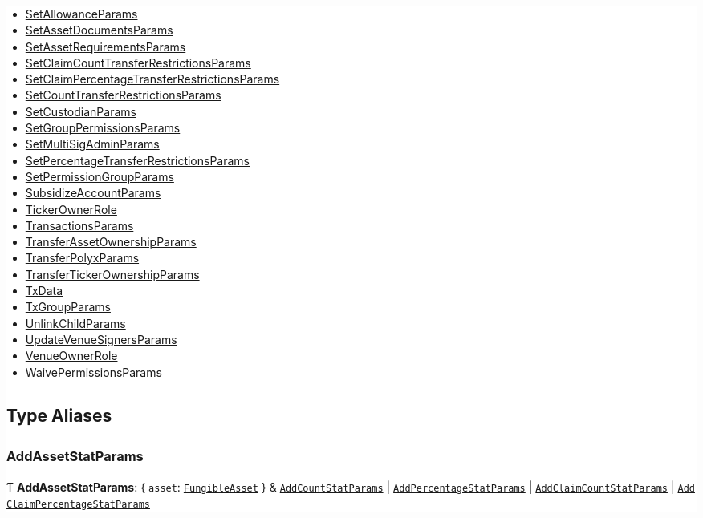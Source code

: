 - [SetAllowanceParams](../../../../interfaces/API/Procedures/Types/SetAllowanceParams/SetAllowanceParams.md)
- [SetAssetDocumentsParams](../../../../interfaces/API/Procedures/Types/SetAssetDocumentsParams/SetAssetDocumentsParams.md)
- [SetAssetRequirementsParams](../../../../interfaces/API/Procedures/Types/SetAssetRequirementsParams/SetAssetRequirementsParams.md)
- [SetClaimCountTransferRestrictionsParams](../../../../interfaces/API/Procedures/Types/SetClaimCountTransferRestrictionsParams/SetClaimCountTransferRestrictionsParams.md)
- [SetClaimPercentageTransferRestrictionsParams](../../../../interfaces/API/Procedures/Types/SetClaimPercentageTransferRestrictionsParams/SetClaimPercentageTransferRestrictionsParams.md)
- [SetCountTransferRestrictionsParams](../../../../interfaces/API/Procedures/Types/SetCountTransferRestrictionsParams/SetCountTransferRestrictionsParams.md)
- [SetCustodianParams](../../../../interfaces/API/Procedures/Types/SetCustodianParams/SetCustodianParams.md)
- [SetGroupPermissionsParams](../../../../interfaces/API/Procedures/Types/SetGroupPermissionsParams/SetGroupPermissionsParams.md)
- [SetMultiSigAdminParams](../../../../interfaces/API/Procedures/Types/SetMultiSigAdminParams/SetMultiSigAdminParams.md)
- [SetPercentageTransferRestrictionsParams](../../../../interfaces/API/Procedures/Types/SetPercentageTransferRestrictionsParams/SetPercentageTransferRestrictionsParams.md)
- [SetPermissionGroupParams](../../../../interfaces/API/Procedures/Types/SetPermissionGroupParams/SetPermissionGroupParams.md)
- [SubsidizeAccountParams](../../../../interfaces/API/Procedures/Types/SubsidizeAccountParams/SubsidizeAccountParams.md)
- [TickerOwnerRole](../../../../interfaces/API/Procedures/Types/TickerOwnerRole/TickerOwnerRole.md)
- [TransactionsParams](../../../../interfaces/API/Procedures/Types/TransactionsParams/TransactionsParams.md)
- [TransferAssetOwnershipParams](../../../../interfaces/API/Procedures/Types/TransferAssetOwnershipParams/TransferAssetOwnershipParams.md)
- [TransferPolyxParams](../../../../interfaces/API/Procedures/Types/TransferPolyxParams/TransferPolyxParams.md)
- [TransferTickerOwnershipParams](../../../../interfaces/API/Procedures/Types/TransferTickerOwnershipParams/TransferTickerOwnershipParams.md)
- [TxData](../../../../interfaces/API/Procedures/Types/TxData/TxData.md)
- [TxGroupParams](../../../../interfaces/API/Procedures/Types/TxGroupParams/TxGroupParams.md)
- [UnlinkChildParams](../../../../interfaces/API/Procedures/Types/UnlinkChildParams/UnlinkChildParams.md)
- [UpdateVenueSignersParams](../../../../interfaces/API/Procedures/Types/UpdateVenueSignersParams/UpdateVenueSignersParams.md)
- [VenueOwnerRole](../../../../interfaces/API/Procedures/Types/VenueOwnerRole/VenueOwnerRole.md)
- [WaivePermissionsParams](../../../../interfaces/API/Procedures/Types/WaivePermissionsParams/WaivePermissionsParams.md)

## Type Aliases

### AddAssetStatParams

Ƭ **AddAssetStatParams**: \{ `asset`: [`FungibleAsset`](../../../../classes/API/Entities/Asset/Fungible/FungibleAsset.md)  } & [`AddCountStatParams`](Types.md#addcountstatparams) \| [`AddPercentageStatParams`](Types.md#addpercentagestatparams) \| [`AddClaimCountStatParams`](Types.md#addclaimcountstatparams) \| [`AddClaimPercentageStatParams`](Types.md#addclaimpercentagestatparams)
